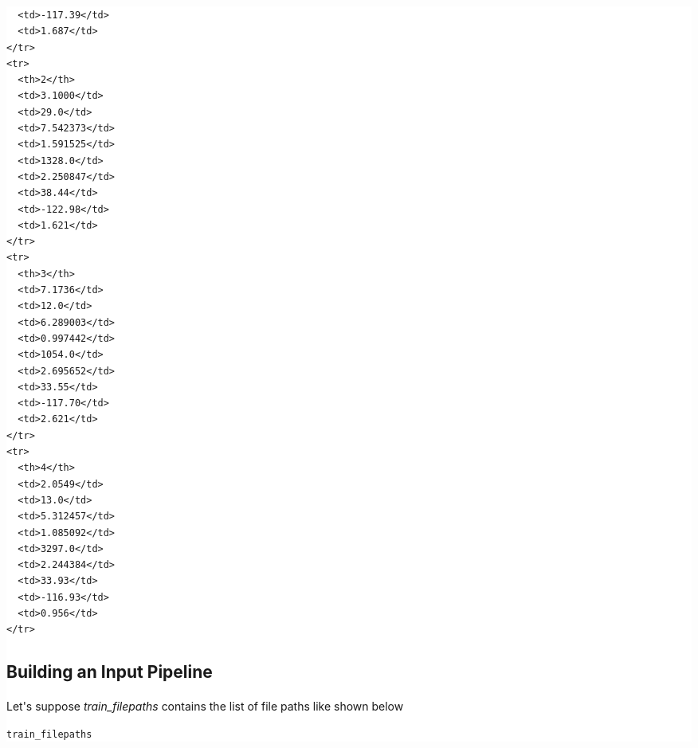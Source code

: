       <td>-117.39</td>
      <td>1.687</td>
    </tr>
    <tr>
      <th>2</th>
      <td>3.1000</td>
      <td>29.0</td>
      <td>7.542373</td>
      <td>1.591525</td>
      <td>1328.0</td>
      <td>2.250847</td>
      <td>38.44</td>
      <td>-122.98</td>
      <td>1.621</td>
    </tr>
    <tr>
      <th>3</th>
      <td>7.1736</td>
      <td>12.0</td>
      <td>6.289003</td>
      <td>0.997442</td>
      <td>1054.0</td>
      <td>2.695652</td>
      <td>33.55</td>
      <td>-117.70</td>
      <td>2.621</td>
    </tr>
    <tr>
      <th>4</th>
      <td>2.0549</td>
      <td>13.0</td>
      <td>5.312457</td>
      <td>1.085092</td>
      <td>3297.0</td>
      <td>2.244384</td>
      <td>33.93</td>
      <td>-116.93</td>
      <td>0.956</td>
    </tr>
  </tbody>
</table>
</div>



## Building an Input Pipeline
Let's suppose *train_filepaths* contains the list of file paths like shown below


```python
train_filepaths
```
